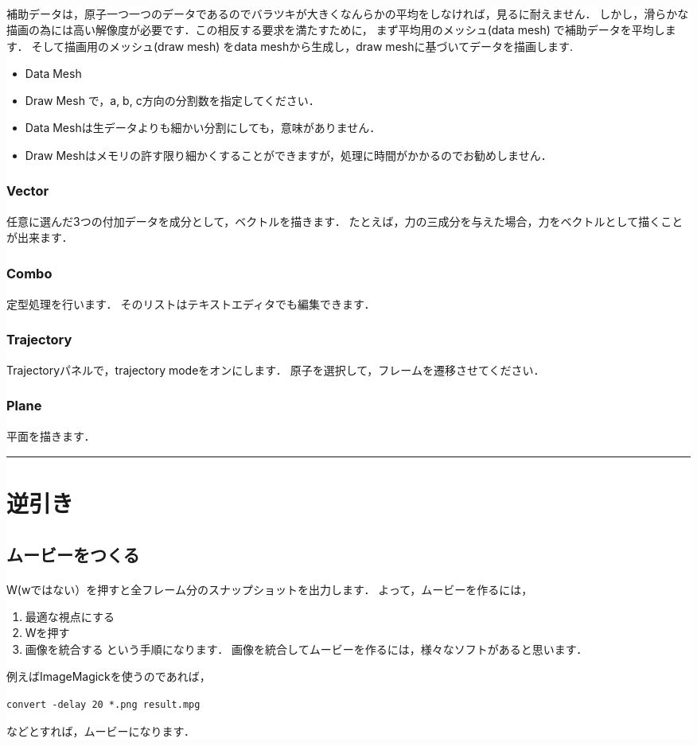 補助データは，原子一つ一つのデータであるのでバラツキが大きくなんらかの平均をしなければ，見るに耐えません．
しかし，滑らかな描画の為には高い解像度が必要です．この相反する要求を満たすために，
まず平均用のメッシュ(data mesh) で補助データを平均します．
そして描画用のメッシュ(draw mesh) をdata meshから生成し，draw meshに基づいてデータを描画します.
  * Data Mesh
  * Draw Mesh
で，a, b, c方向の分割数を指定してください．

  * Data Meshは生データよりも細かい分割にしても，意味がありません．
  * Draw Meshはメモリの許す限り細かくすることができますが，処理に時間がかかるのでお勧めしません．


### Vector ###
任意に選んだ3つの付加データを成分として，ベクトルを描きます．
たとえば，力の三成分を与えた場合，力をベクトルとして描くことが出来ます．

### Combo ###
定型処理を行います．
そのリストはテキストエディタでも編集できます．

### Trajectory ###
Trajectoryパネルで，trajectory modeをオンにします．
原子を選択して，フレームを遷移させてください．


### Plane ###
平面を描きます．



---

# 逆引き #
## ムービーをつくる ##
W(wではない）を押すと全フレーム分のスナップショットを出力します．
よって，ムービーを作るには，
  1. 最適な視点にする
  1. Wを押す
  1. 画像を統合する
という手順になります．
画像を統合してムービーを作るには，様々なソフトがあると思います．

例えばImageMagickを使うのであれば，
```
convert -delay 20 *.png result.mpg
```
などとすれば，ムービーになります．